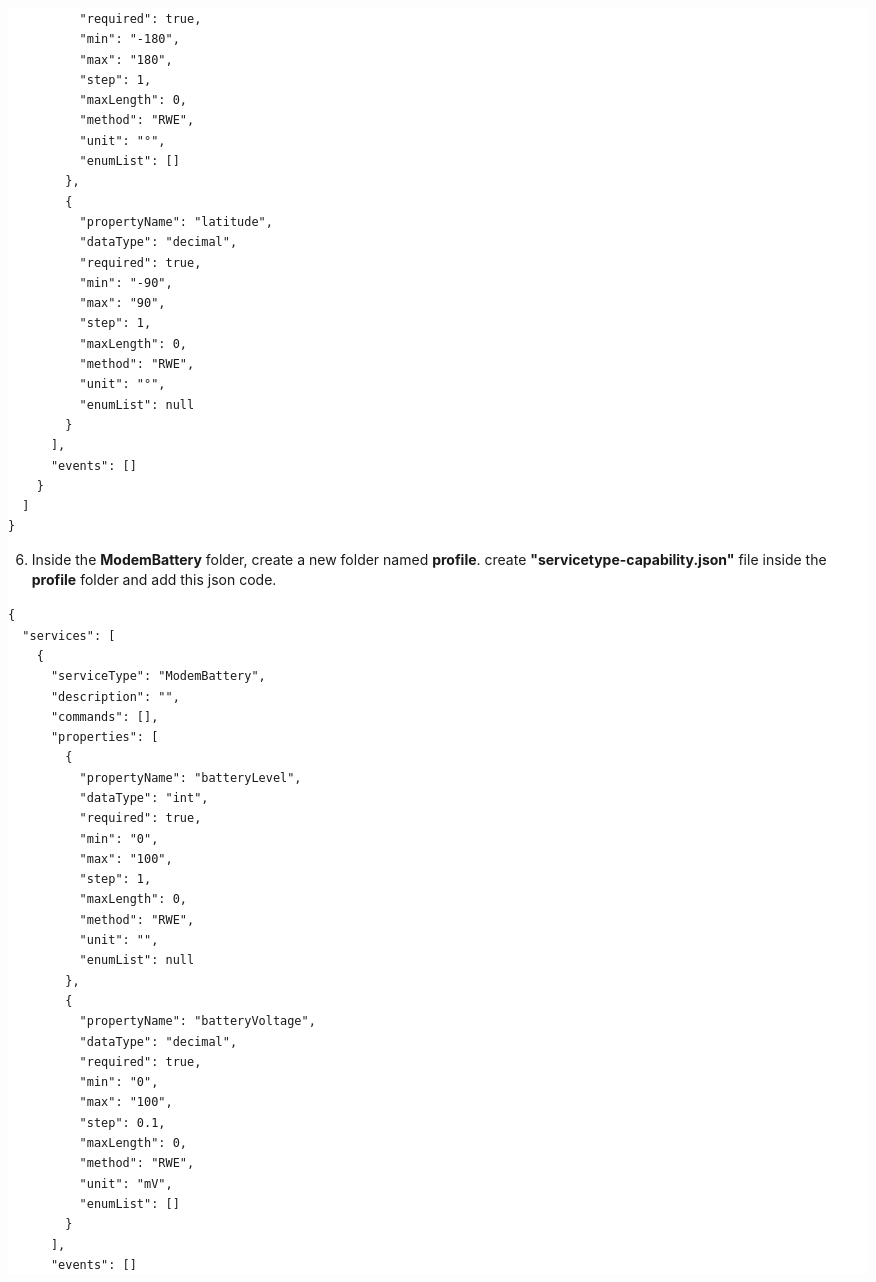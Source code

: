 ```
          "required": true,
          "min": "-180",
          "max": "180",
          "step": 1,
          "maxLength": 0,
          "method": "RWE",
          "unit": "°",
          "enumList": []
        },
        {
          "propertyName": "latitude",
          "dataType": "decimal",
          "required": true,
          "min": "-90",
          "max": "90",
          "step": 1,
          "maxLength": 0,
          "method": "RWE",
          "unit": "°",
          "enumList": null
        }
      ],
      "events": []
    }
  ]
}
```
6) Inside the **ModemBattery** folder, create a new folder named **profile**. create **"servicetype-capability.json"** file inside the **profile** folder and add this json code.

```
{
  "services": [
    {
      "serviceType": "ModemBattery",
      "description": "",
      "commands": [],
      "properties": [
        {
          "propertyName": "batteryLevel",
          "dataType": "int",
          "required": true,
          "min": "0",
          "max": "100",
          "step": 1,
          "maxLength": 0,
          "method": "RWE",
          "unit": "",
          "enumList": null
        },
        {
          "propertyName": "batteryVoltage",
          "dataType": "decimal",
          "required": true,
          "min": "0",
          "max": "100",
          "step": 0.1,
          "maxLength": 0,
          "method": "RWE",
          "unit": "mV",
          "enumList": []
        }
      ],
      "events": []
```